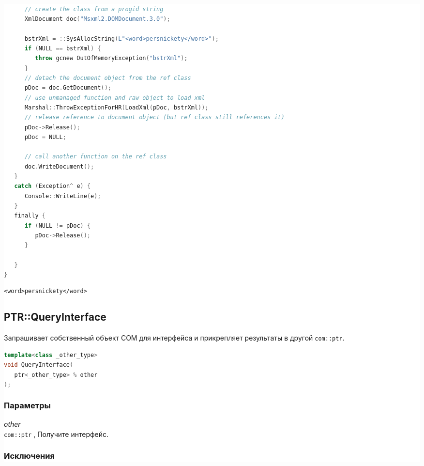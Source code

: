 ```cpp
      // create the class from a progid string
      XmlDocument doc("Msxml2.DOMDocument.3.0");

      bstrXml = ::SysAllocString(L"<word>persnickety</word>");
      if (NULL == bstrXml) {
         throw gcnew OutOfMemoryException("bstrXml");
      }
      // detach the document object from the ref class
      pDoc = doc.GetDocument();
      // use unmanaged function and raw object to load xml
      Marshal::ThrowExceptionForHR(LoadXml(pDoc, bstrXml));
      // release reference to document object (but ref class still references it)
      pDoc->Release();
      pDoc = NULL;

      // call another function on the ref class
      doc.WriteDocument();
   }
   catch (Exception^ e) {
      Console::WriteLine(e);
   }
   finally {
      if (NULL != pDoc) {
         pDoc->Release();
      }

   }
}
```

```Output
<word>persnickety</word>
```

## <a name="queryInterface"></a>PTR::QueryInterface

Запрашивает собственный объект COM для интерфейса и прикрепляет результаты в другой `com::ptr`.

```cpp
template<class _other_type>
void QueryInterface(
   ptr<_other_type> % other
);
```

### <a name="parameters"></a>Параметры

*other*<br/>
`com::ptr` , Получите интерфейс.

### <a name="exceptions"></a>Исключения
